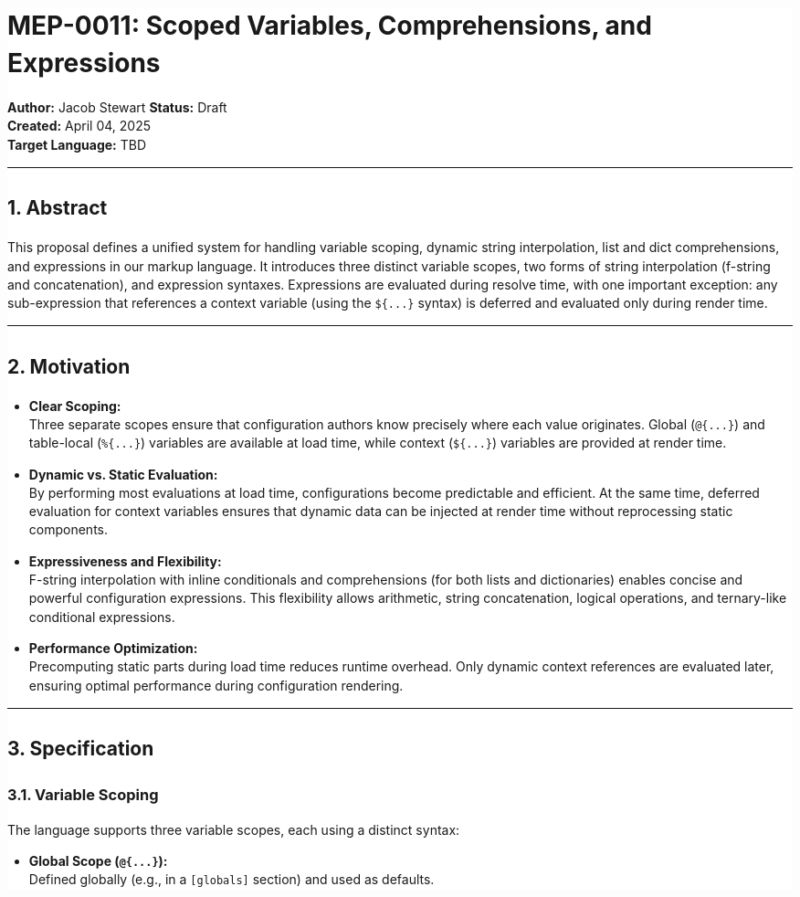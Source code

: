 # MEP-0011: Scoped Variables, Comprehensions, and Expressions
**Author:** Jacob Stewart
**Status:** Draft  
**Created:** April 04, 2025  
**Target Language:** TBD



---

## 1. Abstract

This proposal defines a unified system for handling variable scoping, dynamic string interpolation, list and dict comprehensions, and expressions in our markup language. It introduces three distinct variable scopes, two forms of string interpolation (f-string and concatenation), and  expression syntaxes. Expressions are evaluated during resolve time, with one important exception: any sub-expression that references a context variable (using the `${...}` syntax) is deferred and evaluated only during render time.

---

## 2. Motivation

- **Clear Scoping:**  
  Three separate scopes ensure that configuration authors know precisely where each value originates. Global (`@{...}`) and table-local (`%{...}`) variables are available at load time, while context (`${...}`) variables are provided at render time.

- **Dynamic vs. Static Evaluation:**  
  By performing most evaluations at load time, configurations become predictable and efficient. At the same time, deferred evaluation for context variables ensures that dynamic data can be injected at render time without reprocessing static components.

- **Expressiveness and Flexibility:**  
  F-string interpolation with inline conditionals and comprehensions (for both lists and dictionaries) enables concise and powerful configuration expressions. This flexibility allows arithmetic, string concatenation, logical operations, and ternary-like conditional expressions.

- **Performance Optimization:**  
  Precomputing static parts during load time reduces runtime overhead. Only dynamic context references are evaluated later, ensuring optimal performance during configuration rendering.

---

## 3. Specification

### 3.1. Variable Scoping

The language supports three variable scopes, each using a distinct syntax:

- **Global Scope (`@{...}`):**  
  Defined globally (e.g., in a `[globals]` section) and used as defaults.
  